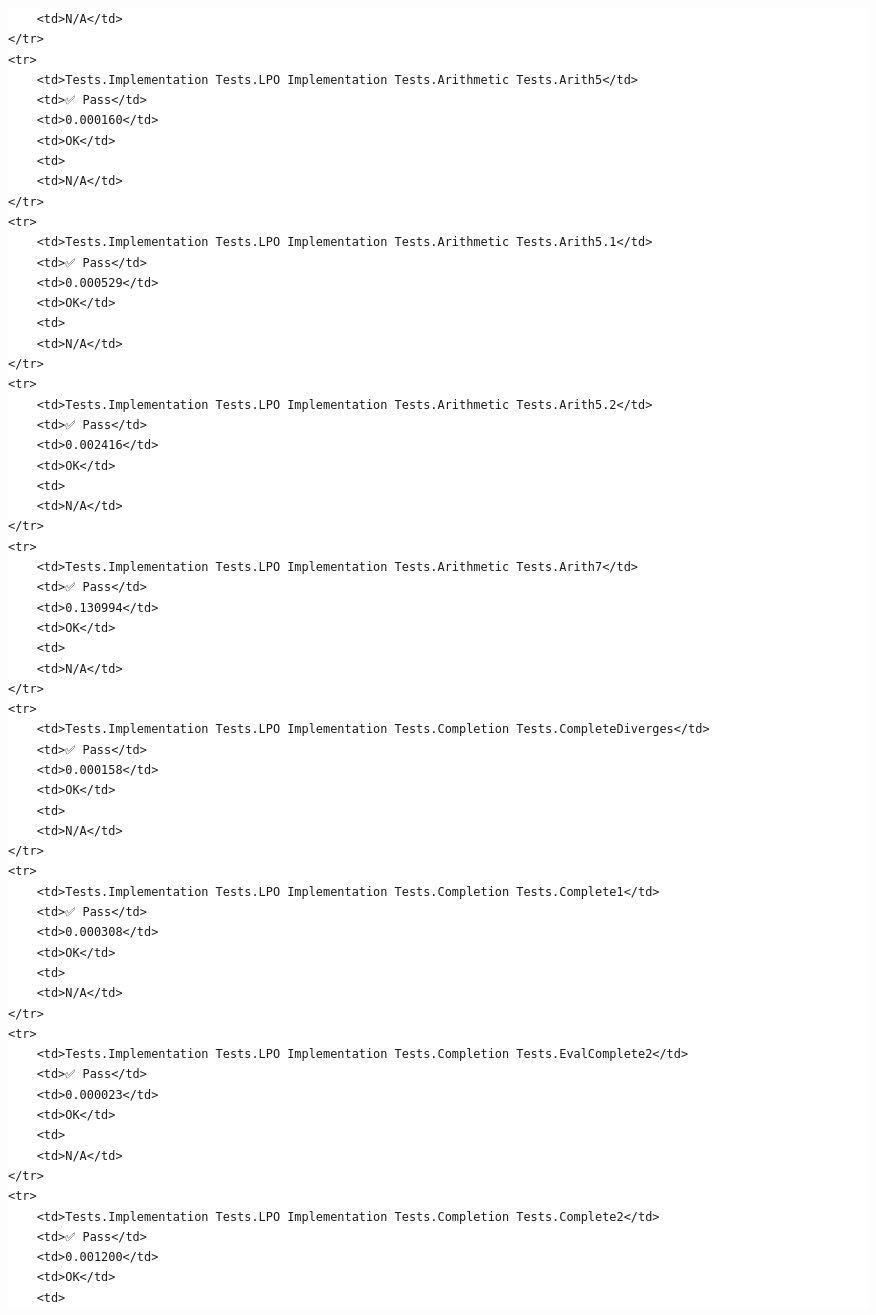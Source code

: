         <td>N/A</td>
    </tr>
    <tr>
        <td>Tests.Implementation Tests.LPO Implementation Tests.Arithmetic Tests.Arith5</td>
        <td>✅ Pass</td>
        <td>0.000160</td>
        <td>OK</td>
        <td>
        <td>N/A</td>
    </tr>
    <tr>
        <td>Tests.Implementation Tests.LPO Implementation Tests.Arithmetic Tests.Arith5.1</td>
        <td>✅ Pass</td>
        <td>0.000529</td>
        <td>OK</td>
        <td>
        <td>N/A</td>
    </tr>
    <tr>
        <td>Tests.Implementation Tests.LPO Implementation Tests.Arithmetic Tests.Arith5.2</td>
        <td>✅ Pass</td>
        <td>0.002416</td>
        <td>OK</td>
        <td>
        <td>N/A</td>
    </tr>
    <tr>
        <td>Tests.Implementation Tests.LPO Implementation Tests.Arithmetic Tests.Arith7</td>
        <td>✅ Pass</td>
        <td>0.130994</td>
        <td>OK</td>
        <td>
        <td>N/A</td>
    </tr>
    <tr>
        <td>Tests.Implementation Tests.LPO Implementation Tests.Completion Tests.CompleteDiverges</td>
        <td>✅ Pass</td>
        <td>0.000158</td>
        <td>OK</td>
        <td>
        <td>N/A</td>
    </tr>
    <tr>
        <td>Tests.Implementation Tests.LPO Implementation Tests.Completion Tests.Complete1</td>
        <td>✅ Pass</td>
        <td>0.000308</td>
        <td>OK</td>
        <td>
        <td>N/A</td>
    </tr>
    <tr>
        <td>Tests.Implementation Tests.LPO Implementation Tests.Completion Tests.EvalComplete2</td>
        <td>✅ Pass</td>
        <td>0.000023</td>
        <td>OK</td>
        <td>
        <td>N/A</td>
    </tr>
    <tr>
        <td>Tests.Implementation Tests.LPO Implementation Tests.Completion Tests.Complete2</td>
        <td>✅ Pass</td>
        <td>0.001200</td>
        <td>OK</td>
        <td>